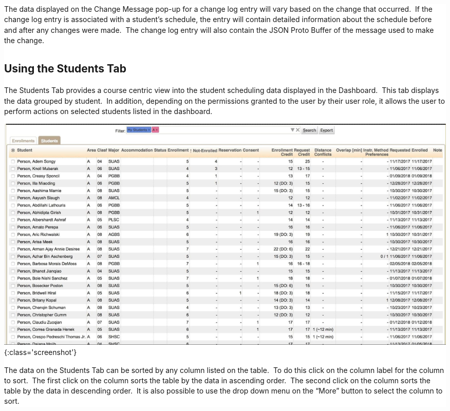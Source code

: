
 


The data displayed on the Change Message pop-up for a change log entry will vary based on the change that occurred.  If the change log entry is associated with a student’s schedule, the entry will contain detailed information about the schedule before and after any changes were made.  The change log entry will also contain the JSON Proto Buffer of the message used to make the change.


 

## Using the Students Tab


The Students Tab provides a course centric view into the student scheduling data displayed in the Dashboard.  This tab displays the data grouped by student.  In addition, depending on the permissions granted to the user by their user role, it allows the user to perform actions on selected students listed in the dashboard.


 


![Student Scheduling Dashboard Manual](images/scheduling-dashboard-purdue-37.png){:class='screenshot'}


 


The data on the Students Tab can be sorted by any column listed on the table.  To do this click on the column label for the column to sort.  The first click on the column sorts the table by the data in ascending order.  The second click on the column sorts the table by the data in descending order.  It is also possible to use the drop down menu on the “More” button to select the column to sort.


 

